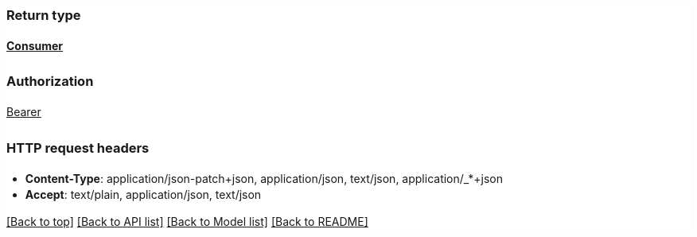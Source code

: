 ### Return type

[**Consumer**](Consumer.md)

### Authorization

[Bearer](../README.md#Bearer)

### HTTP request headers

 - **Content-Type**: application/json-patch+json, application/json, text/json, application/_*+json
 - **Accept**: text/plain, application/json, text/json

[[Back to top]](#) [[Back to API list]](../README.md#documentation-for-api-endpoints) [[Back to Model list]](../README.md#documentation-for-models) [[Back to README]](../README.md)

